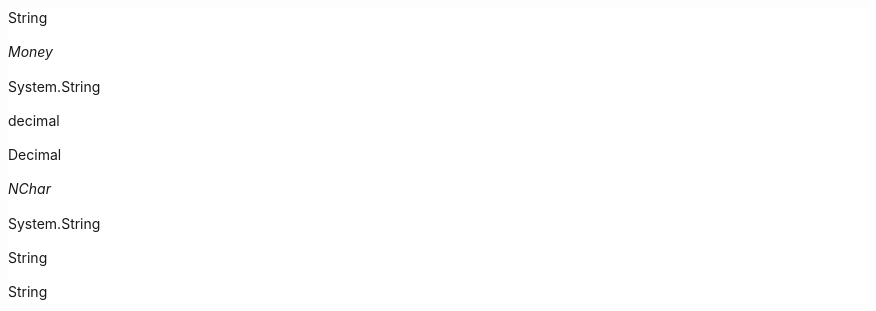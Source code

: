 String



</td>
</tr>
<tr>
<td valign="top">

 *Money* 



</td>
<td valign="top">

System.String



</td>
<td valign="top">

decimal



</td>
<td valign="top">

Decimal



</td>
</tr>
<tr>
<td valign="top">

 *NChar* 



</td>
<td valign="top">

System.String



</td>
<td valign="top">

String



</td>
<td valign="top">

String



</td>
</tr>
<tr>
<td valign="top">
